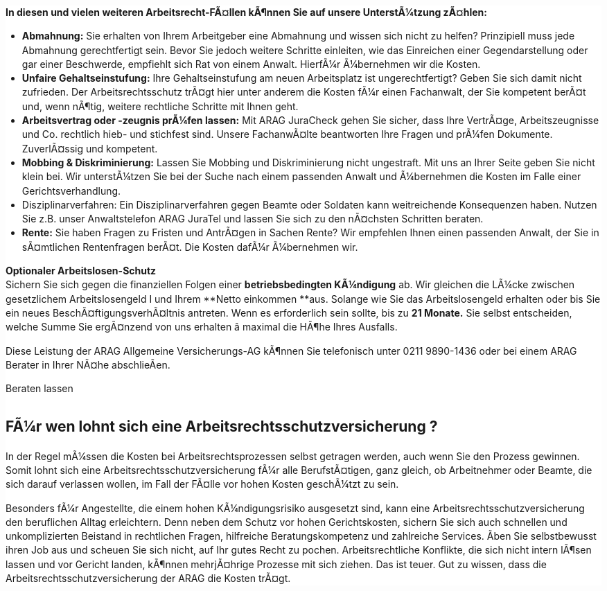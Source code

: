 **In diesen und vielen weiteren Arbeitsrecht-FÃ¤llen kÃ¶nnen Sie auf unsere
UnterstÃ¼tzung zÃ¤hlen:**  



  * **Abmahnung:** Sie erhalten von Ihrem Arbeitgeber eine Abmahnung und wissen sich nicht zu helfen? Prinzipiell muss jede Abmahnung gerechtfertigt sein. Bevor Sie jedoch weitere Schritte einleiten, wie das Einreichen einer Gegendarstellung oder gar einer Beschwerde, empfiehlt sich Rat von einem Anwalt. HierfÃ¼r Ã¼bernehmen wir die Kosten. 
  * **Unfaire Gehaltseinstufung:** Ihre Gehaltseinstufung am neuen Arbeitsplatz ist ungerechtfertigt? Geben Sie sich damit nicht zufrieden. Der Arbeitsrechtsschutz trÃ¤gt hier unter anderem die Kosten fÃ¼r einen Fachanwalt, der Sie kompetent berÃ¤t und, wenn nÃ¶tig, weitere rechtliche Schritte mit Ihnen geht. 
  * **Arbeitsvertrag oder -zeugnis prÃ¼fen lassen:** Mit ARAG JuraCheck gehen Sie sicher, dass Ihre VertrÃ¤ge, Arbeitszeugnisse und Co. rechtlich hieb- und stichfest sind. Unsere FachanwÃ¤lte beantworten Ihre Fragen und prÃ¼fen Dokumente. ZuverlÃ¤ssig und kompetent. 
  * **Mobbing & Diskriminierung:** Lassen Sie Mobbing und Diskriminierung nicht ungestraft. Mit uns an Ihrer Seite geben Sie nicht klein bei. Wir unterstÃ¼tzen Sie bei der Suche nach einem passenden Anwalt und Ã¼bernehmen die Kosten im Falle einer Gerichtsverhandlung. 
  * Disziplinarverfahren: Ein Disziplinarverfahren gegen Beamte oder Soldaten kann weitreichende Konsequenzen haben. Nutzen Sie z.B. unser Anwaltstelefon ARAG JuraTel und lassen Sie sich zu den nÃ¤chsten Schritten beraten. 
  * **Rente:** Sie haben Fragen zu Fristen und AntrÃ¤gen in Sachen Rente? Wir empfehlen Ihnen einen passenden Anwalt, der Sie in sÃ¤mtlichen Rentenfragen berÃ¤t. Die Kosten dafÃ¼r Ã¼bernehmen wir. 



**Optionaler Arbeitslosen-Schutz**  
Sichern Sie sich gegen die finanziellen Folgen einer **betriebsbedingten
KÃ¼ndigung** ab. Wir gleichen die LÃ¼cke zwischen gesetzlichem
Arbeitslosengeld I und Ihrem **Netto ­einkommen **aus. Solange wie Sie das
Arbeitslosengeld erhalten oder bis Sie ein neues BeschÃ¤ftigungsverhÃ¤ltnis
antreten. Wenn es erforderlich sein sollte, bis zu **21 Monate.** Sie selbst
entscheiden, welche Summe Sie ergÃ¤nzend von uns erhalten â maximal die
HÃ¶he Ihres Ausfalls.  
  
Diese Leistung der ARAG Allgemeine Versicherungs-AG kÃ¶nnen Sie telefonisch
unter 0211 9890-1436 oder bei einem ARAG Berater in Ihrer NÃ¤he abschlieÃen.

Beraten lassen



##  FÃ¼r wen lohnt sich eine Arbeitsrechtsschutzversicherung ?



In der Regel mÃ¼ssen die Kosten bei Arbeitsrechtsprozessen selbst getragen
werden, auch wenn Sie den Prozess gewinnen. Somit lohnt sich eine
Arbeitsrechtsschutzversicherung fÃ¼r alle BerufstÃ¤tigen, ganz gleich, ob
Arbeitnehmer oder Beamte, die sich darauf verlassen wollen, im Fall der FÃ¤lle
vor hohen Kosten geschÃ¼tzt zu sein.  
  
Besonders fÃ¼r Angestellte, die einem hohen KÃ¼ndigungsrisiko ausgesetzt sind,
kann eine Arbeitsrechtsschutzversicherung den beruflichen Alltag erleichtern.
Denn neben dem Schutz vor hohen Gerichtskosten, sichern Sie sich auch
schnellen und unkomplizierten Beistand in rechtlichen Fragen, hilfreiche
Beratungskompetenz und zahlreiche Services. Ãben Sie selbstbewusst ihren Job
aus und scheuen Sie sich nicht, auf Ihr gutes Recht zu pochen.
Arbeitsrechtliche Konflikte, die sich nicht intern lÃ¶sen lassen und vor
Gericht landen, kÃ¶nnen mehrjÃ¤hrige Prozesse mit sich ziehen. Das ist teuer.
Gut zu wissen, dass die Arbeitsrechtsschutzversicherung der ARAG die Kosten
trÃ¤gt.  
  
